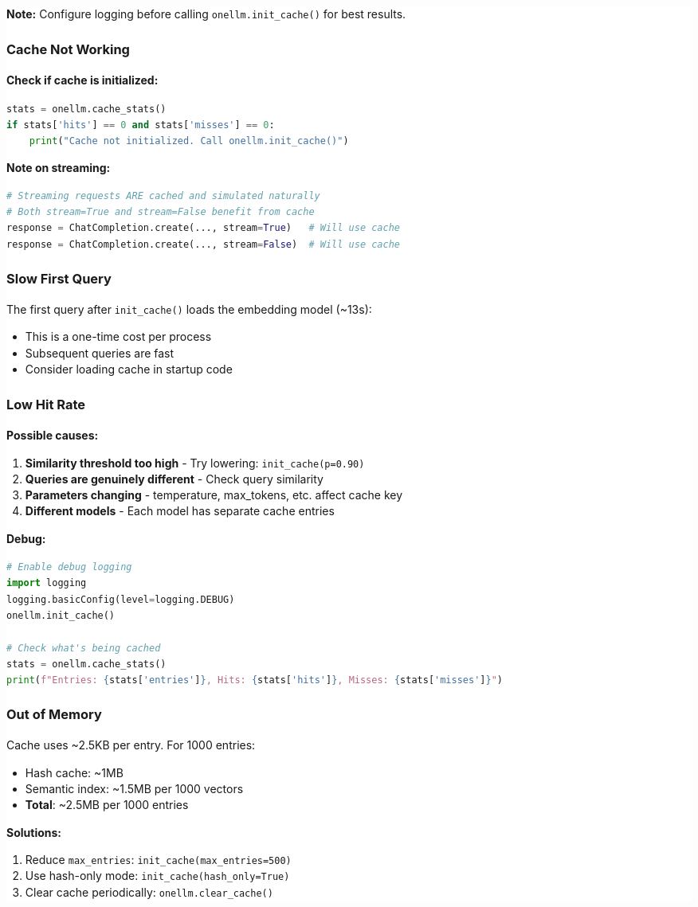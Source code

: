 **Note:** Configure logging before calling `onellm.init_cache()` for best results.

### Cache Not Working

**Check if cache is initialized:**
```python
stats = onellm.cache_stats()
if stats['hits'] == 0 and stats['misses'] == 0:
    print("Cache not initialized. Call onellm.init_cache()")
```

**Note on streaming:**
```python
# Streaming requests ARE cached and simulated naturally
# Both stream=True and stream=False benefit from cache
response = ChatCompletion.create(..., stream=True)   # Will use cache
response = ChatCompletion.create(..., stream=False)  # Will use cache
```

### Slow First Query

The first query after `init_cache()` loads the embedding model (~13s):
- This is a one-time cost per process
- Subsequent queries are fast
- Consider loading cache in startup code

### Low Hit Rate

**Possible causes:**
1. **Similarity threshold too high** - Try lowering: `init_cache(p=0.90)`
2. **Queries are genuinely different** - Check query similarity
3. **Parameters changing** - temperature, max_tokens, etc. affect cache key
4. **Different models** - Each model has separate cache entries

**Debug:**
```python
# Enable debug logging
import logging
logging.basicConfig(level=logging.DEBUG)
onellm.init_cache()

# Check what's being cached
stats = onellm.cache_stats()
print(f"Entries: {stats['entries']}, Hits: {stats['hits']}, Misses: {stats['misses']}")
```

### Out of Memory

Cache uses ~2.5KB per entry. For 1000 entries:
- Hash cache: ~1MB
- Semantic index: ~1.5MB per 1000 vectors
- **Total**: ~2.5MB per 1000 entries

**Solutions:**
1. Reduce `max_entries`: `init_cache(max_entries=500)`
2. Use hash-only mode: `init_cache(hash_only=True)`
3. Clear cache periodically: `onellm.clear_cache()`

